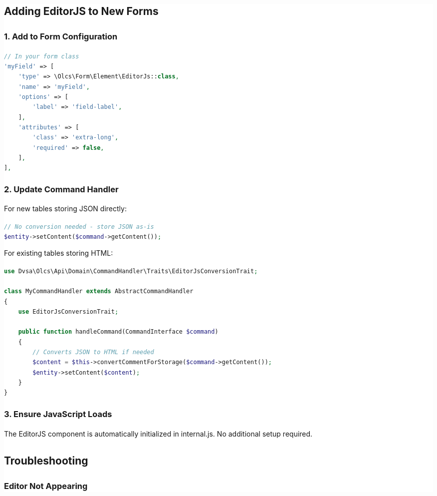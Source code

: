 ## Adding EditorJS to New Forms

### 1. Add to Form Configuration

```php
// In your form class
'myField' => [
    'type' => \Olcs\Form\Element\EditorJs::class,
    'name' => 'myField',
    'options' => [
        'label' => 'field-label',
    ],
    'attributes' => [
        'class' => 'extra-long',
        'required' => false,
    ],
],
```

### 2. Update Command Handler

For new tables storing JSON directly:

```php
// No conversion needed - store JSON as-is
$entity->setContent($command->getContent());
```

For existing tables storing HTML:

```php
use Dvsa\Olcs\Api\Domain\CommandHandler\Traits\EditorJsConversionTrait;

class MyCommandHandler extends AbstractCommandHandler
{
    use EditorJsConversionTrait;

    public function handleCommand(CommandInterface $command)
    {
        // Converts JSON to HTML if needed
        $content = $this->convertCommentForStorage($command->getContent());
        $entity->setContent($content);
    }
}
```

### 3. Ensure JavaScript Loads

The EditorJS component is automatically initialized in internal.js. No additional setup required.

## Troubleshooting

### Editor Not Appearing
